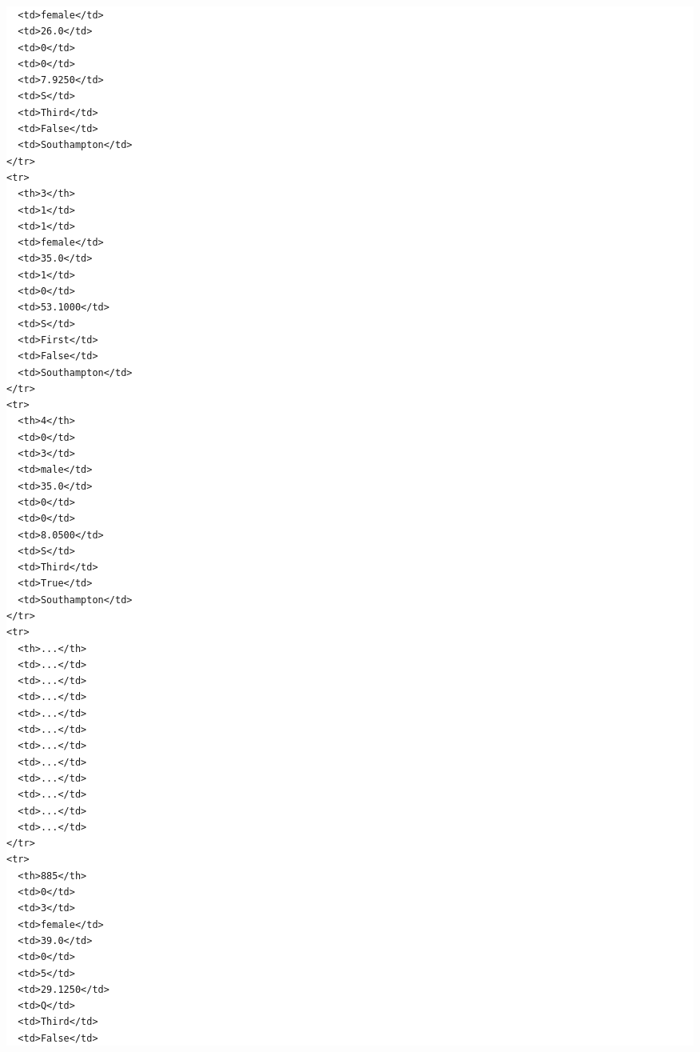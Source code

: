       <td>female</td>
      <td>26.0</td>
      <td>0</td>
      <td>0</td>
      <td>7.9250</td>
      <td>S</td>
      <td>Third</td>
      <td>False</td>
      <td>Southampton</td>
    </tr>
    <tr>
      <th>3</th>
      <td>1</td>
      <td>1</td>
      <td>female</td>
      <td>35.0</td>
      <td>1</td>
      <td>0</td>
      <td>53.1000</td>
      <td>S</td>
      <td>First</td>
      <td>False</td>
      <td>Southampton</td>
    </tr>
    <tr>
      <th>4</th>
      <td>0</td>
      <td>3</td>
      <td>male</td>
      <td>35.0</td>
      <td>0</td>
      <td>0</td>
      <td>8.0500</td>
      <td>S</td>
      <td>Third</td>
      <td>True</td>
      <td>Southampton</td>
    </tr>
    <tr>
      <th>...</th>
      <td>...</td>
      <td>...</td>
      <td>...</td>
      <td>...</td>
      <td>...</td>
      <td>...</td>
      <td>...</td>
      <td>...</td>
      <td>...</td>
      <td>...</td>
      <td>...</td>
    </tr>
    <tr>
      <th>885</th>
      <td>0</td>
      <td>3</td>
      <td>female</td>
      <td>39.0</td>
      <td>0</td>
      <td>5</td>
      <td>29.1250</td>
      <td>Q</td>
      <td>Third</td>
      <td>False</td>